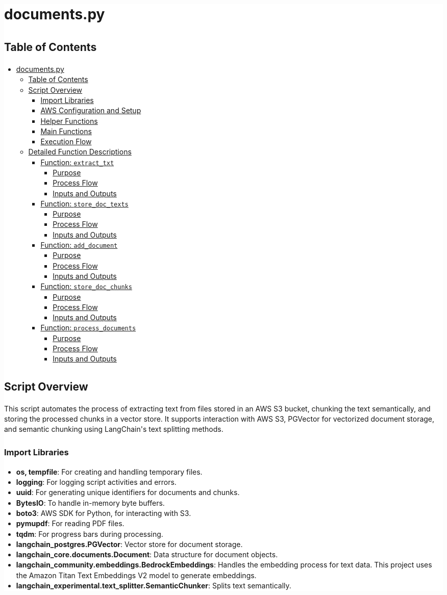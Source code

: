 # documents.py

## Table of Contents <a name="table-of-contents"></a>
- [documents.py](#documentspy)
  - [Table of Contents ](#table-of-contents-)
  - [Script Overview ](#script-overview-)
    - [Import Libraries ](#import-libraries-)
    - [AWS Configuration and Setup ](#aws-configuration-and-setup-)
    - [Helper Functions ](#helper-functions-)
    - [Main Functions ](#main-functions-)
    - [Execution Flow ](#execution-flow-)
  - [Detailed Function Descriptions ](#detailed-function-descriptions-)
    - [Function: `extract_txt` ](#function-extract_txt-)
      - [Purpose](#purpose)
      - [Process Flow](#process-flow)
      - [Inputs and Outputs](#inputs-and-outputs)
    - [Function: `store_doc_texts` ](#function-store_doc_texts-)
      - [Purpose](#purpose-1)
      - [Process Flow](#process-flow-1)
      - [Inputs and Outputs](#inputs-and-outputs-1)
    - [Function: `add_document` ](#function-add_document-)
      - [Purpose](#purpose-2)
      - [Process Flow](#process-flow-2)
      - [Inputs and Outputs](#inputs-and-outputs-2)
    - [Function: `store_doc_chunks` ](#function-store_doc_chunks-)
      - [Purpose](#purpose-3)
      - [Process Flow](#process-flow-3)
      - [Inputs and Outputs](#inputs-and-outputs-3)
    - [Function: `process_documents` ](#function-process_documents-)
      - [Purpose](#purpose-4)
      - [Process Flow](#process-flow-4)
      - [Inputs and Outputs](#inputs-and-outputs-4)

## Script Overview <a name="script-overview"></a>
This script automates the process of extracting text from files stored in an AWS S3 bucket, chunking the text semantically, and storing the processed chunks in a vector store. It supports interaction with AWS S3, PGVector for vectorized document storage, and semantic chunking using LangChain's text splitting methods.

### Import Libraries <a name="import-libraries"></a>
- **os, tempfile**: For creating and handling temporary files.
- **logging**: For logging script activities and errors.
- **uuid**: For generating unique identifiers for documents and chunks.
- **BytesIO**: To handle in-memory byte buffers.
- **boto3**: AWS SDK for Python, for interacting with S3.
- **pymupdf**: For reading PDF files.
- **tqdm**: For progress bars during processing.
- **langchain_postgres.PGVector**: Vector store for document storage.
- **langchain_core.documents.Document**: Data structure for document objects.
- **langchain_community.embeddings.BedrockEmbeddings**: Handles the embedding process for text data. This project uses the Amazon Titan Text Embeddings V2 model to generate embeddings.
- **langchain_experimental.text_splitter.SemanticChunker**: Splits text semantically.
